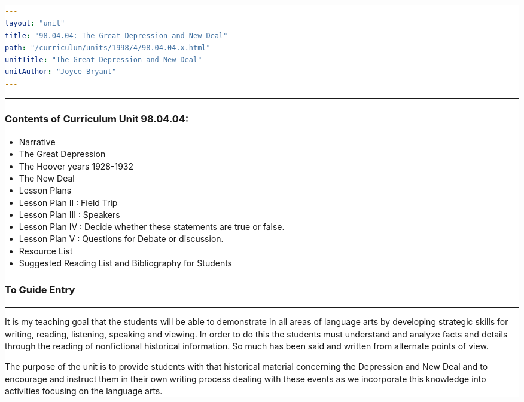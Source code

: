 ```yaml
---
layout: "unit"
title: "98.04.04: The Great Depression and New Deal"
path: "/curriculum/units/1998/4/98.04.04.x.html"
unitTitle: "The Great Depression and New Deal"
unitAuthor: "Joyce Bryant"
---
```

<body>
<hr/>
<h3>
Contents of Curriculum Unit 98.04.04:
</h3>
<ul>
<li>
Narrative
</li>
<li>
The Great Depression
</li>
<li>
The Hoover years 1928-1932
</li>
<li>
The New Deal
</li>
<li>
Lesson Plans
</li>
<li>
Lesson Plan II : Field Trip
</li>
<li>
Lesson Plan III : Speakers
</li>
<li>
Lesson Plan IV : Decide whether these statements are true or false.
</li>
<li>
Lesson Plan V : Questions for Debate or discussion.
</li>
<li>
Resource List
</li>
<li>
Suggested Reading List and Bibliography for Students
</li>
</ul>
<h3>
<a href="../../../guides/1998/4/98.04.04.x.html">
To Guide Entry
</a>
</h3>
<hr/>
It is my teaching goal that the students will be able to demonstrate in all areas of language arts by developing strategic skills for writing, reading, listening, speaking and viewing. In order to do this the students must understand and analyze facts and details through the reading of nonfictional historical information. So much has been said and written from alternate points of view.
<p>
The purpose of the unit is to provide students with that historical material concerning the Depression and New Deal and to encourage and instruct them in their own writing process dealing with these events as we incorporate this knowledge into activities focusing on the language arts.